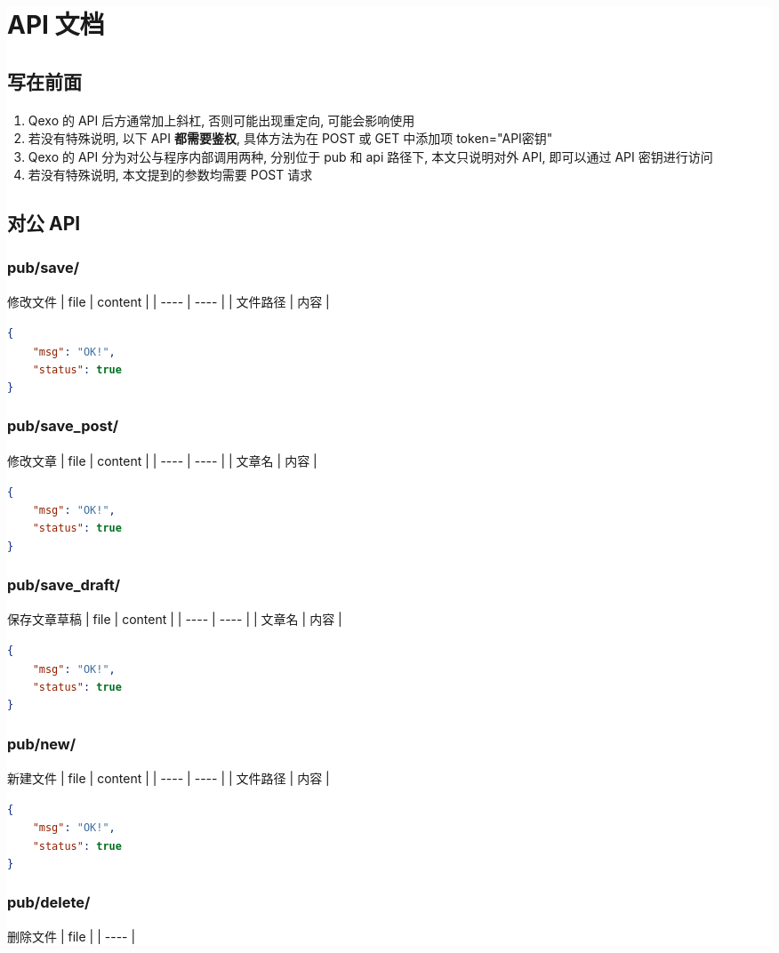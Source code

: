 # API 文档
## 写在前面
1. Qexo 的 API 后方通常加上斜杠, 否则可能出现重定向, 可能会影响使用
2. 若没有特殊说明, 以下 API **都需要鉴权**, 具体方法为在 POST 或 GET 中添加项 token="API密钥"
3. Qexo 的 API 分为对公与程序内部调用两种, 分别位于 pub 和 api 路径下, 本文只说明对外 API, 即可以通过 API 密钥进行访问
4. 若没有特殊说明, 本文提到的参数均需要 POST 请求
## 对公 API
### pub/save/
修改文件
|  file   | content  |
|  ----  | ----  |
| 文件路径  | 内容 |
```json
{
    "msg": "OK!",
    "status": true
}
```
### pub/save_post/
修改文章
|  file   | content  |
|  ----  | ----  |
| 文章名  | 内容 |
```json
{
    "msg": "OK!",
    "status": true
}
```
### pub/save_draft/
保存文章草稿
|  file   | content  |
|  ----  | ----  |
| 文章名  | 内容 |
```json
{
    "msg": "OK!",
    "status": true
}
```
### pub/new/
新建文件
|  file   | content  |
|  ----  | ----  |
| 文件路径  | 内容 |
```json
{
    "msg": "OK!",
    "status": true
}
```
### pub/delete/
删除文件
|  file   |
|  ----  |